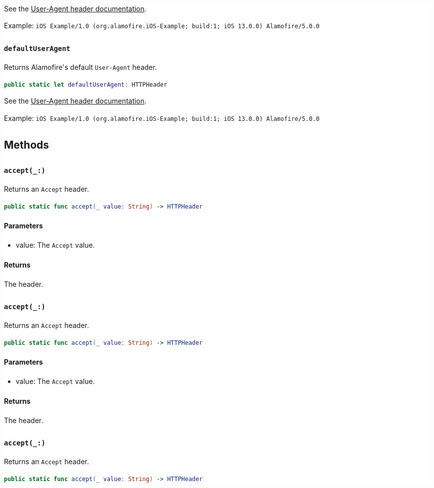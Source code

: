 See the [User-Agent header documentation](https://tools.ietf.org/html/rfc7231#section-5.5.3).

Example: `iOS Example/1.0 (org.alamofire.iOS-Example; build:1; iOS 13.0.0) Alamofire/5.0.0`

### `defaultUserAgent`

Returns Alamofire's default `User-Agent` header.

``` swift
public static let defaultUserAgent: HTTPHeader 
```

See the [User-Agent header documentation](https://tools.ietf.org/html/rfc7231#section-5.5.3).

Example: `iOS Example/1.0 (org.alamofire.iOS-Example; build:1; iOS 13.0.0) Alamofire/5.0.0`

## Methods

### `accept(_:)`

Returns an `Accept` header.

``` swift
public static func accept(_ value: String) -> HTTPHeader 
```

#### Parameters

  - value: The `Accept` value.

#### Returns

The header.

### `accept(_:)`

Returns an `Accept` header.

``` swift
public static func accept(_ value: String) -> HTTPHeader 
```

#### Parameters

  - value: The `Accept` value.

#### Returns

The header.

### `accept(_:)`

Returns an `Accept` header.

``` swift
public static func accept(_ value: String) -> HTTPHeader 
```
